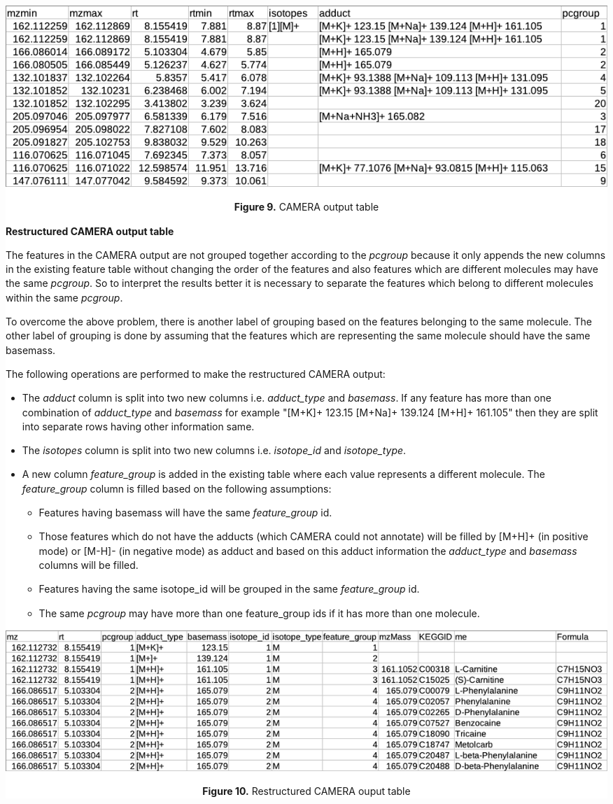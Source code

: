 ![CAMERA output table](../../img/UntargetedPipeline/CAMERAOutputTable.png)<center>**Figure 9.** CAMERA output table</center>

**Restructured CAMERA output table**

The features in the CAMERA output are not grouped together according to the *pcgroup* because it only appends the new columns in the existing feature table without changing the order of the features and also features which are different molecules may have the same *pcgroup*. So to interpret the results better it is necessary to separate the features which belong to different molecules within the same *pcgroup*.

To overcome the above problem, there is another label of grouping based on the features belonging to the same molecule. The other label of grouping is done by assuming that the features which are representing the same molecule should have the same basemass.

The following operations are performed to make the restructured CAMERA output:

*   The *adduct* column is split into two new columns i.e. *adduct_type* and *basemass*. If any feature has more than one combination of *adduct_type* and *basemass* for example "[M+K]+ 123.15 [M+Na]+ 139.124 [M+H]+ 161.105" then they are split into separate rows having other information same.

*   The *isotopes* column is split into two new columns i.e. *isotope_id* and *isotope_type*.

*   A new column *feature_group* is added in the existing table where each value represents a different molecule. The *feature_group* column is filled based on the following assumptions:

    *   Features having basemass will have the same *feature_group* id.

    *   Those features which do not have the adducts (which CAMERA could not annotate) will be filled by [M+H]+ (in positive mode) or [M-H]- (in negative mode) as adduct and based on this adduct information the *adduct_type* and *basemass* columns will be filled.

    *   Features having the same isotope_id will be grouped in the same *feature_group* id.

    *   The same *pcgroup* may have more than one feature_group ids if it has more than one molecule.

![Restructured CAMERA ouput table](../../img/UntargetedPipeline/RestructuredCAMERAOuput.png)<center>**Figure 10.** Restructured CAMERA ouput table</center>
